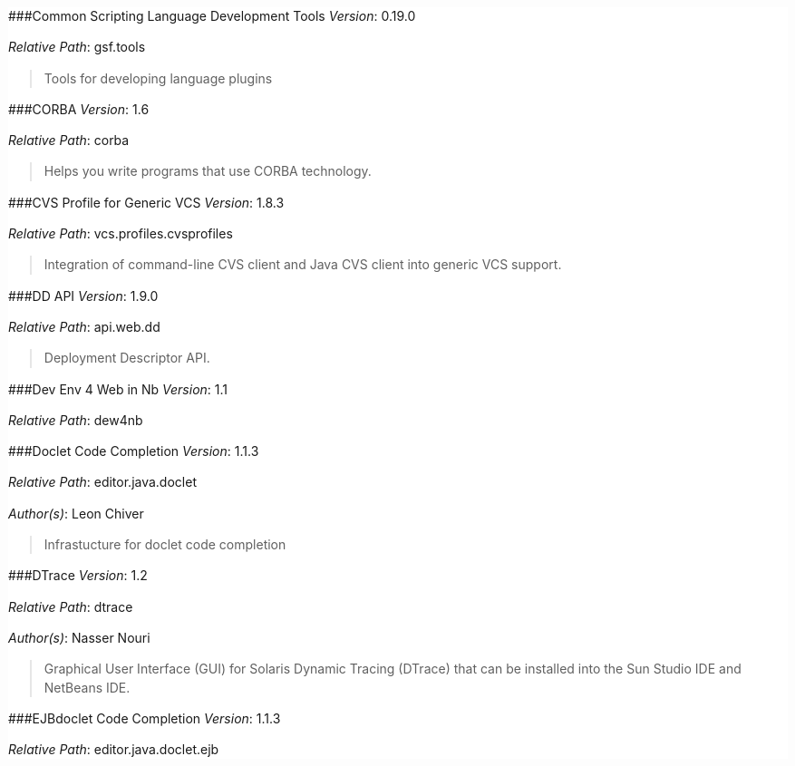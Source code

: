 

###Common Scripting Language Development Tools
*Version*: 0.19.0

*Relative Path*: gsf.tools

> Tools for developing language plugins


###CORBA
*Version*: 1.6

*Relative Path*: corba

> Helps you write programs that use CORBA technology.


###CVS Profile for Generic VCS
*Version*: 1.8.3

*Relative Path*: vcs.profiles.cvsprofiles

> Integration of command-line CVS client and Java CVS client into generic VCS support.


###DD API
*Version*: 1.9.0

*Relative Path*: api.web.dd

> Deployment Descriptor API.


###Dev Env 4 Web in Nb
*Version*: 1.1

*Relative Path*: dew4nb




###Doclet Code Completion
*Version*: 1.1.3

*Relative Path*: editor.java.doclet

*Author(s)*: Leon Chiver
> Infrastucture for doclet code completion


###DTrace
*Version*: 1.2

*Relative Path*: dtrace

*Author(s)*: Nasser Nouri
> Graphical User Interface (GUI) for Solaris Dynamic Tracing (DTrace) that can be installed into the Sun Studio IDE and NetBeans IDE.


###EJBdoclet Code Completion
*Version*: 1.1.3

*Relative Path*: editor.java.doclet.ejb
